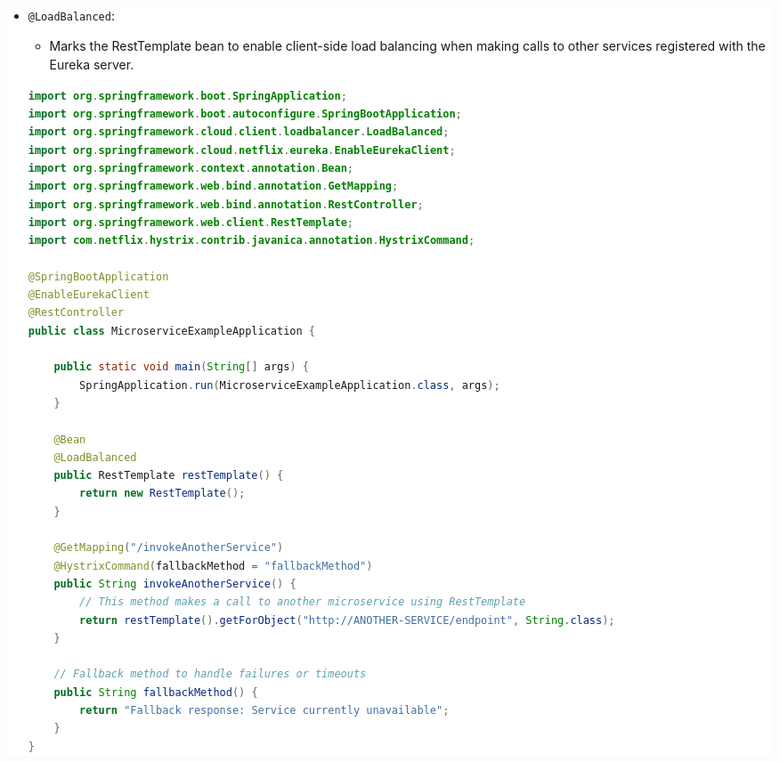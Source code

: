 - `@LoadBalanced`: 
    - Marks the RestTemplate bean to enable client-side load balancing when making calls to other services registered with the Eureka server.


    ```java
    import org.springframework.boot.SpringApplication;
    import org.springframework.boot.autoconfigure.SpringBootApplication;
    import org.springframework.cloud.client.loadbalancer.LoadBalanced;
    import org.springframework.cloud.netflix.eureka.EnableEurekaClient;
    import org.springframework.context.annotation.Bean;
    import org.springframework.web.bind.annotation.GetMapping;
    import org.springframework.web.bind.annotation.RestController;
    import org.springframework.web.client.RestTemplate;
    import com.netflix.hystrix.contrib.javanica.annotation.HystrixCommand;

    @SpringBootApplication
    @EnableEurekaClient
    @RestController
    public class MicroserviceExampleApplication {

        public static void main(String[] args) {
            SpringApplication.run(MicroserviceExampleApplication.class, args);
        }

        @Bean
        @LoadBalanced
        public RestTemplate restTemplate() {
            return new RestTemplate();
        }

        @GetMapping("/invokeAnotherService")
        @HystrixCommand(fallbackMethod = "fallbackMethod")
        public String invokeAnotherService() {
            // This method makes a call to another microservice using RestTemplate
            return restTemplate().getForObject("http://ANOTHER-SERVICE/endpoint", String.class);
        }

        // Fallback method to handle failures or timeouts
        public String fallbackMethod() {
            return "Fallback response: Service currently unavailable";
        }
    }
    ```